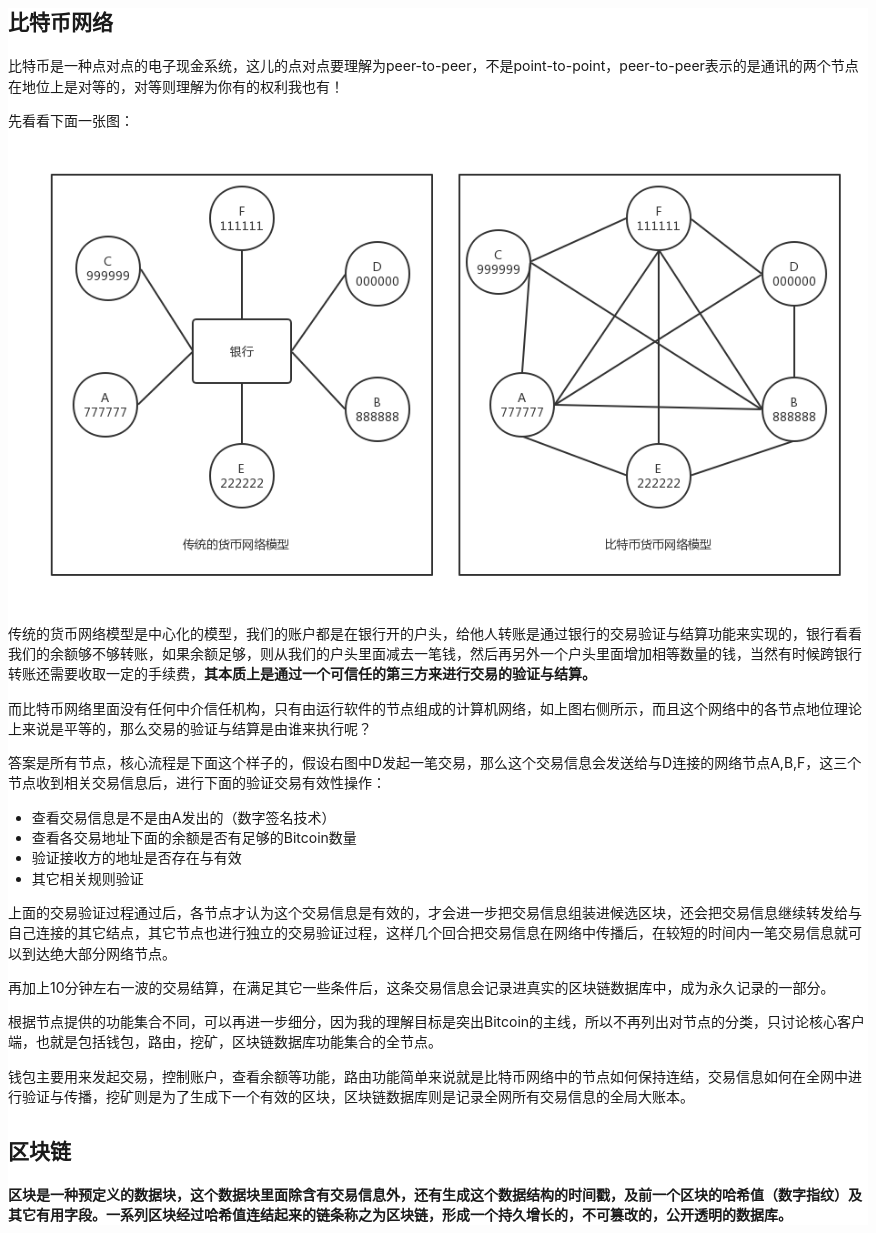 
## 比特币网络
比特币是一种点对点的电子现金系统，这儿的点对点要理解为peer-to-peer，不是point-to-point，peer-to-peer表示的是通讯的两个节点在地位上是对等的，对等则理解为你有的权利我也有！

先看看下面一张图：
![bitcoin.png](img/bitcoin.png)

传统的货币网络模型是中心化的模型，我们的账户都是在银行开的户头，给他人转账是通过银行的交易验证与结算功能来实现的，银行看看我们的余额够不够转账，如果余额足够，则从我们的户头里面减去一笔钱，然后再另外一个户头里面增加相等数量的钱，当然有时候跨银行转账还需要收取一定的手续费，**其本质上是通过一个可信任的第三方来进行交易的验证与结算。**

而比特币网络里面没有任何中介信任机构，只有由运行软件的节点组成的计算机网络，如上图右侧所示，而且这个网络中的各节点地位理论上来说是平等的，那么交易的验证与结算是由谁来执行呢？

答案是所有节点，核心流程是下面这个样子的，假设右图中D发起一笔交易，那么这个交易信息会发送给与D连接的网络节点A,B,F，这三个节点收到相关交易信息后，进行下面的验证交易有效性操作：
* 查看交易信息是不是由A发出的（数字签名技术）
* 查看各交易地址下面的余额是否有足够的Bitcoin数量
* 验证接收方的地址是否存在与有效
* 其它相关规则验证

上面的交易验证过程通过后，各节点才认为这个交易信息是有效的，才会进一步把交易信息组装进候选区块，还会把交易信息继续转发给与自己连接的其它结点，其它节点也进行独立的交易验证过程，这样几个回合把交易信息在网络中传播后，在较短的时间内一笔交易信息就可以到达绝大部分网络节点。

再加上10分钟左右一波的交易结算，在满足其它一些条件后，这条交易信息会记录进真实的区块链数据库中，成为永久记录的一部分。

根据节点提供的功能集合不同，可以再进一步细分，因为我的理解目标是突出Bitcoin的主线，所以不再列出对节点的分类，只讨论核心客户端，也就是包括钱包，路由，挖矿，区块链数据库功能集合的全节点。

钱包主要用来发起交易，控制账户，查看余额等功能，路由功能简单来说就是比特币网络中的节点如何保持连结，交易信息如何在全网中进行验证与传播，挖矿则是为了生成下一个有效的区块，区块链数据库则是记录全网所有交易信息的全局大账本。


## 区块链
**区块是一种预定义的数据块，这个数据块里面除含有交易信息外，还有生成这个数据结构的时间戳，及前一个区块的哈希值（数字指纹）及其它有用字段。一系列区块经过哈希值连结起来的链条称之为区块链，形成一个持久增长的，不可篡改的，公开透明的数据库。**
